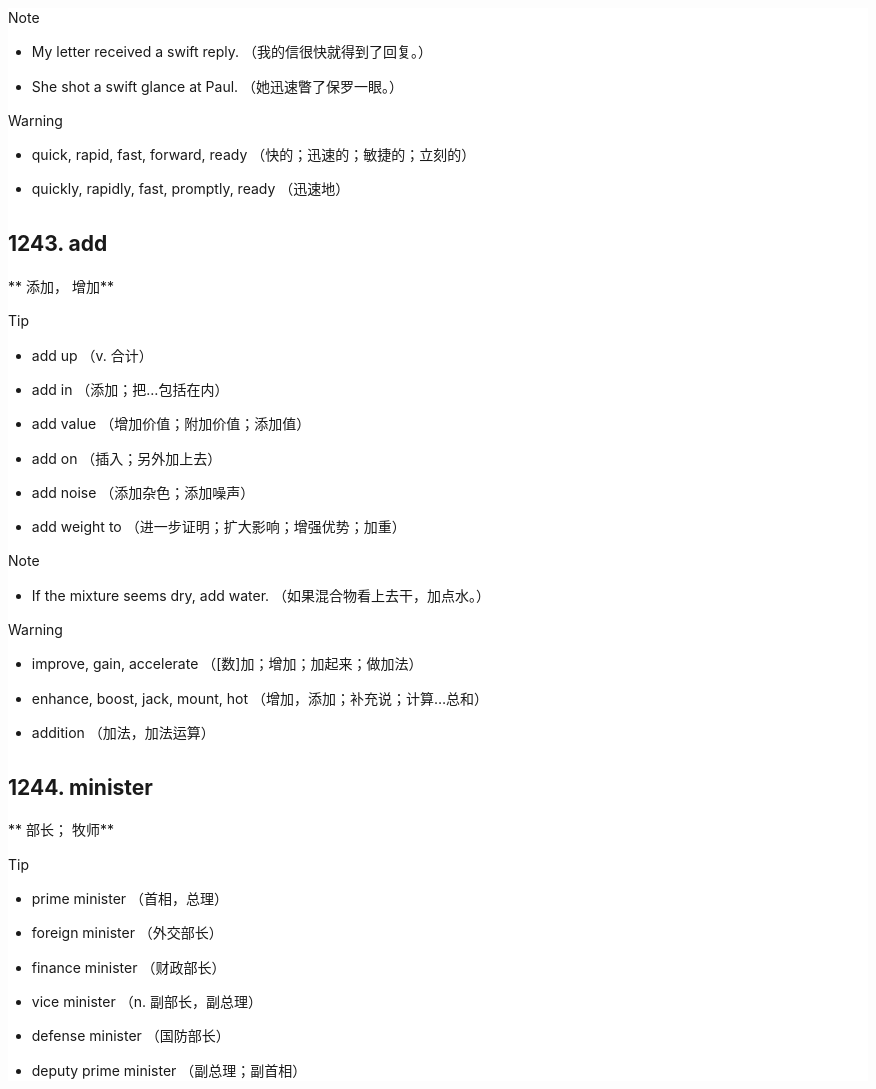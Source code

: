 > [!NOTE]
>
> - My letter received a swift reply. （我的信很快就得到了回复。）
>
> - She shot a swift glance at Paul. （她迅速瞥了保罗一眼。）
>

> [!WARNING]
>
> - quick, rapid, fast, forward, ready （快的；迅速的；敏捷的；立刻的）
>
> - quickly, rapidly, fast, promptly, ready （迅速地）
>

## 1243. add

** 添加， 增加**

> [!TIP]
>
> - add up （v. 合计）
>
> - add in （添加；把…包括在内）
>
> - add value （增加价值；附加价值；添加值）
>
> - add on （插入；另外加上去）
>
> - add noise （添加杂色；添加噪声）
>
> - add weight to （进一步证明；扩大影响；增强优势；加重）
>

> [!NOTE]
>
> - If the mixture seems dry, add water. （如果混合物看上去干，加点水。）
>

> [!WARNING]
>
> - improve, gain, accelerate （[数]加；增加；加起来；做加法）
>
> - enhance, boost, jack, mount, hot （增加，添加；补充说；计算…总和）
>
> - addition （加法，加法运算）
>

## 1244. minister

** 部长； 牧师**

> [!TIP]
>
> - prime minister （首相，总理）
>
> - foreign minister （外交部长）
>
> - finance minister （财政部长）
>
> - vice minister （n. 副部长，副总理）
>
> - defense minister （国防部长）
>
> - deputy prime minister （副总理；副首相）
>